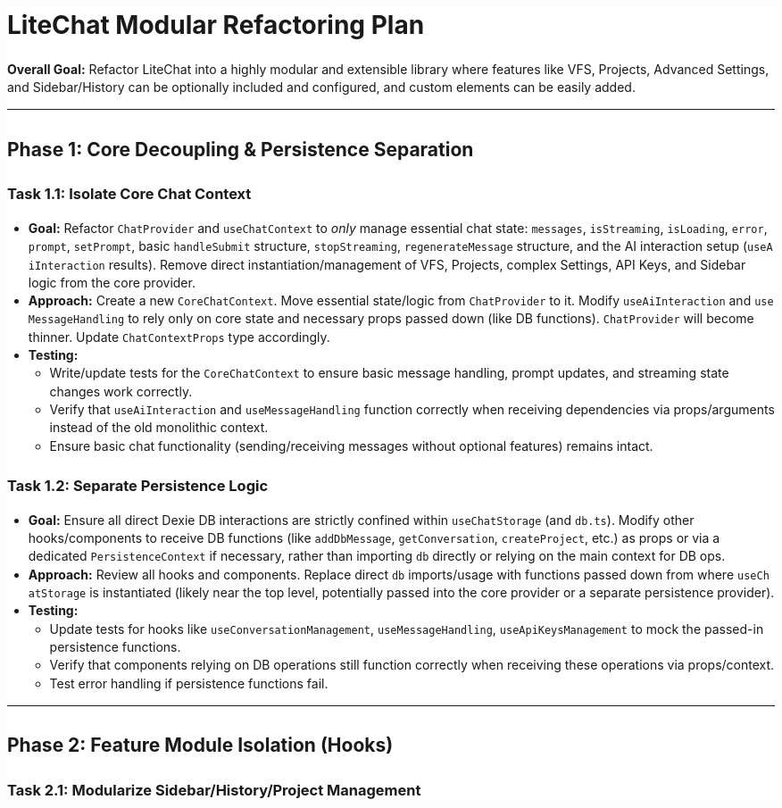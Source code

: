 # LiteChat Modular Refactoring Plan

**Overall Goal:** Refactor LiteChat into a highly modular and extensible library where features like VFS, Projects, Advanced Settings, and Sidebar/History can be optionally included and configured, and custom elements can be easily added.

---

## Phase 1: Core Decoupling & Persistence Separation

### Task 1.1: Isolate Core Chat Context

*   **Goal:** Refactor `ChatProvider` and `useChatContext` to *only* manage essential chat state: `messages`, `isStreaming`, `isLoading`, `error`, `prompt`, `setPrompt`, basic `handleSubmit` structure, `stopStreaming`, `regenerateMessage` structure, and the AI interaction setup (`useAiInteraction` results). Remove direct instantiation/management of VFS, Projects, complex Settings, API Keys, and Sidebar logic from the core provider.
*   **Approach:** Create a new `CoreChatContext`. Move essential state/logic from `ChatProvider` to it. Modify `useAiInteraction` and `useMessageHandling` to rely only on core state and necessary props passed down (like DB functions). `ChatProvider` will become thinner. Update `ChatContextProps` type accordingly.
*   **Testing:**
    *   Write/update tests for the `CoreChatContext` to ensure basic message handling, prompt updates, and streaming state changes work correctly.
    *   Verify that `useAiInteraction` and `useMessageHandling` function correctly when receiving dependencies via props/arguments instead of the old monolithic context.
    *   Ensure basic chat functionality (sending/receiving messages without optional features) remains intact.

### Task 1.2: Separate Persistence Logic

*   **Goal:** Ensure all direct Dexie DB interactions are strictly confined within `useChatStorage` (and `db.ts`). Modify other hooks/components to receive DB functions (like `addDbMessage`, `getConversation`, `createProject`, etc.) as props or via a dedicated `PersistenceContext` if necessary, rather than importing `db` directly or relying on the main context for DB ops.
*   **Approach:** Review all hooks and components. Replace direct `db` imports/usage with functions passed down from where `useChatStorage` is instantiated (likely near the top level, potentially passed into the core provider or a separate persistence provider).
*   **Testing:**
    *   Update tests for hooks like `useConversationManagement`, `useMessageHandling`, `useApiKeysManagement` to mock the passed-in persistence functions.
    *   Verify that components relying on DB operations still function correctly when receiving these operations via props/context.
    *   Test error handling if persistence functions fail.

---

## Phase 2: Feature Module Isolation (Hooks)

### Task 2.1: Modularize Sidebar/History/Project Management
